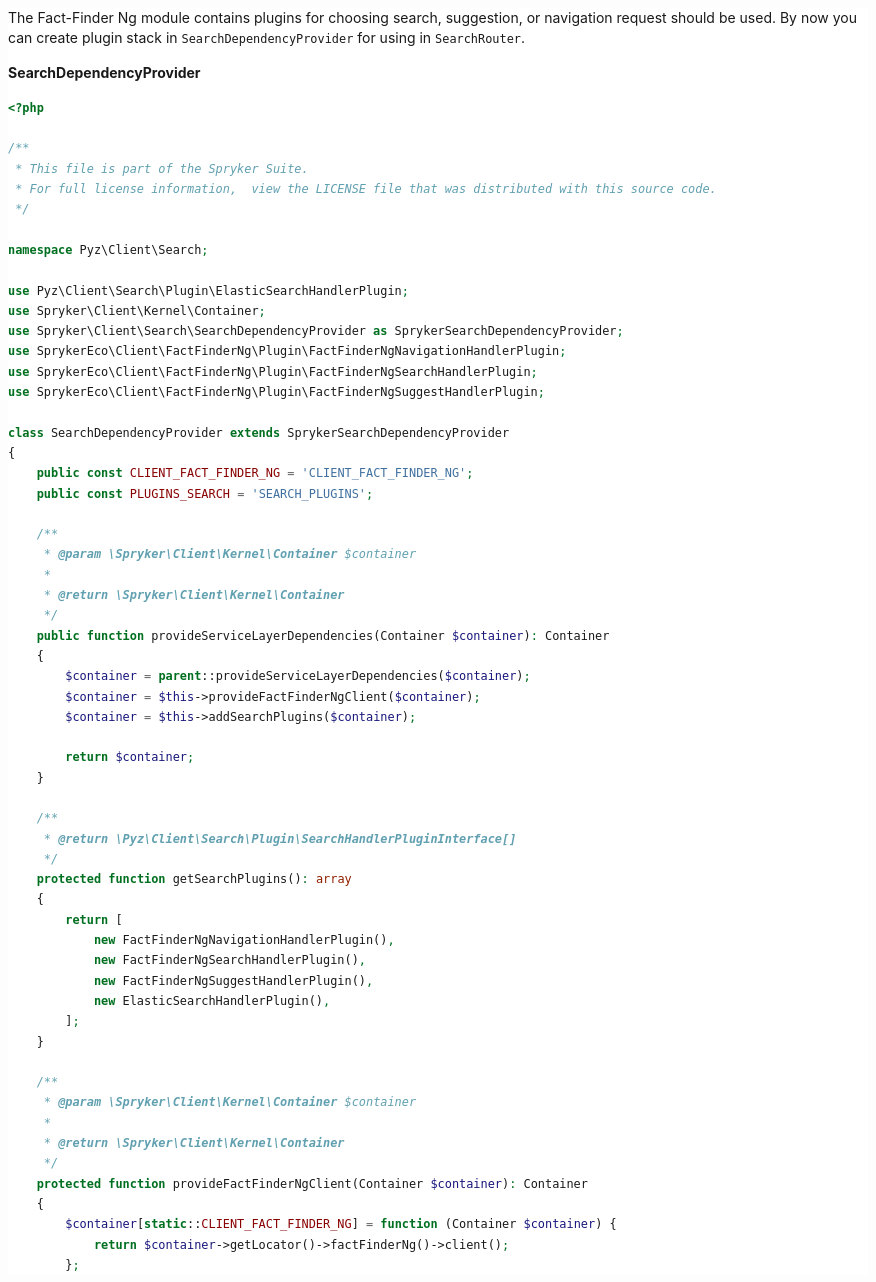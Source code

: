 The Fact-Finder Ng module contains plugins for choosing search, suggestion, or navigation request should be used. By now you can create plugin stack in `SearchDependencyProvider` for using in `SearchRouter`. 

**SearchDependencyProvider**

```php
<?php
 
/**
 * This file is part of the Spryker Suite.
 * For full license information,  view the LICENSE file that was distributed with this source code.
 */
 
namespace Pyz\Client\Search;
 
use Pyz\Client\Search\Plugin\ElasticSearchHandlerPlugin;
use Spryker\Client\Kernel\Container;
use Spryker\Client\Search\SearchDependencyProvider as SprykerSearchDependencyProvider;
use SprykerEco\Client\FactFinderNg\Plugin\FactFinderNgNavigationHandlerPlugin;
use SprykerEco\Client\FactFinderNg\Plugin\FactFinderNgSearchHandlerPlugin;
use SprykerEco\Client\FactFinderNg\Plugin\FactFinderNgSuggestHandlerPlugin;
 
class SearchDependencyProvider extends SprykerSearchDependencyProvider
{
    public const CLIENT_FACT_FINDER_NG = 'CLIENT_FACT_FINDER_NG';
    public const PLUGINS_SEARCH = 'SEARCH_PLUGINS';
 
    /**
     * @param \Spryker\Client\Kernel\Container $container
     *
     * @return \Spryker\Client\Kernel\Container
     */
    public function provideServiceLayerDependencies(Container $container): Container
    {
        $container = parent::provideServiceLayerDependencies($container);
        $container = $this->provideFactFinderNgClient($container);
        $container = $this->addSearchPlugins($container);
 
        return $container;
    }
 
    /**
     * @return \Pyz\Client\Search\Plugin\SearchHandlerPluginInterface[]
     */
    protected function getSearchPlugins(): array
    {
        return [
            new FactFinderNgNavigationHandlerPlugin(),
            new FactFinderNgSearchHandlerPlugin(),
            new FactFinderNgSuggestHandlerPlugin(),
            new ElasticSearchHandlerPlugin(),
        ];
    }
 
    /**
     * @param \Spryker\Client\Kernel\Container $container
     *
     * @return \Spryker\Client\Kernel\Container
     */
    protected function provideFactFinderNgClient(Container $container): Container
    {
        $container[static::CLIENT_FACT_FINDER_NG] = function (Container $container) {
            return $container->getLocator()->factFinderNg()->client();
        };
```